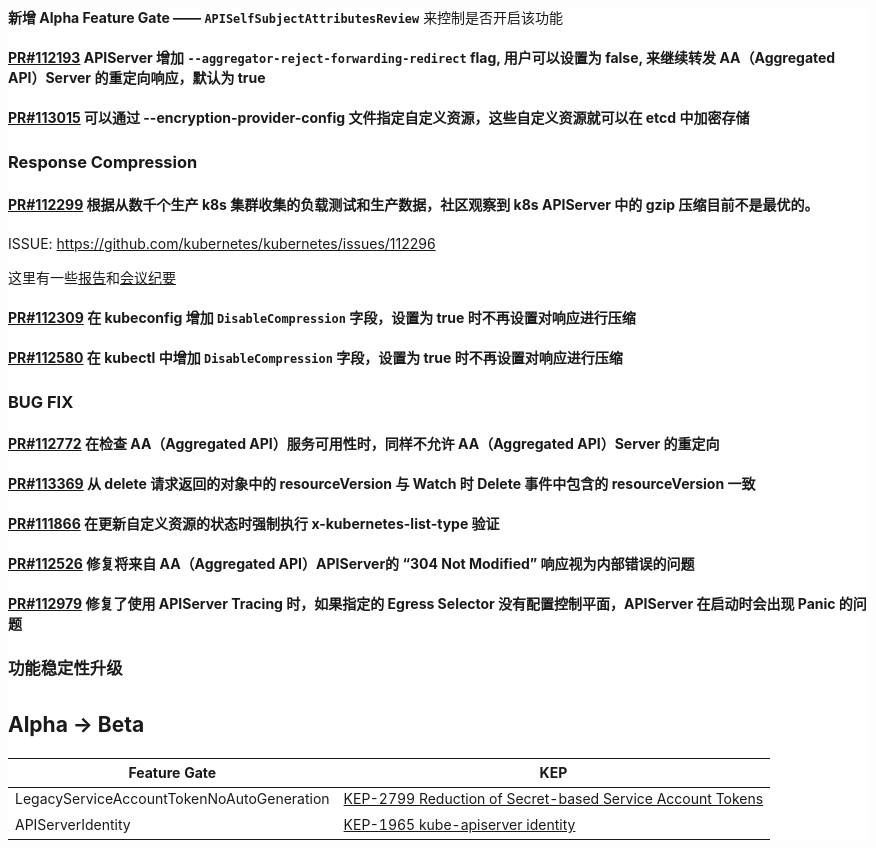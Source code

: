 **新增 Alpha Feature Gate —— `APISelfSubjectAttributesReview`** 来控制是否开启该功能

#### [PR#112193](https://github.com/kubernetes/kubernetes/pull/112193) APIServer 增加 `--aggregator-reject-forwarding-redirect` flag, 用户可以设置为 false, 来继续转发 AA（Aggregated API）Server 的重定向响应，默认为 true

#### [PR#113015](https://github.com/kubernetes/kubernetes/pull/113015) 可以通过 --encryption-provider-config 文件指定自定义资源，这些自定义资源就可以在 etcd 中加密存储

### Response Compression
#### [PR#112299](https://github.com/kubernetes/kubernetes/pull/112299) 根据从数千个生产 k8s 集群收集的负载测试和生产数据，社区观察到 k8s APIServer 中的 gzip 压缩目前不是最优的。
ISSUE: https://github.com/kubernetes/kubernetes/issues/112296

这里有一些[报告](https://docs.google.com/document/d/1rMlYKOVyujboAEG2epxSYdx7eyevC7dypkD_kUlBxn4/edit)和[会议纪要](https://youtu.be/GKBqyV8y8j0)

#### [PR#112309](https://github.com/kubernetes/kubernetes/pull/112309) 在 kubeconfig 增加 `DisableCompression` 字段，设置为 true 时不再设置对响应进行压缩

#### [PR#112580](https://github.com/kubernetes/kubernetes/pull/112580) 在 kubectl 中增加 `DisableCompression` 字段，设置为 true 时不再设置对响应进行压缩

### BUG FIX
#### [PR#112772](https://github.com/kubernetes/kubernetes/pull/112772) 在检查 AA（Aggregated API）服务可用性时，同样不允许 AA（Aggregated API）Server 的重定向

#### [PR#113369](https://github.com/kubernetes/kubernetes/pull/113369) 从 delete 请求返回的对象中的 resourceVersion 与 Watch 时 Delete 事件中包含的 resourceVersion 一致

#### [PR#111866](https://github.com/kubernetes/kubernetes/pull/111866) 在更新自定义资源的状态时强制执行 x-kubernetes-list-type 验证

#### [PR#112526](https://github.com/kubernetes/kubernetes/pull/112526) 修复将来自 AA（Aggregated API）APIServer的 “304 Not Modified” 响应视为内部错误的问题

#### [PR#112979](https://github.com/kubernetes/kubernetes/pull/112979) 修复了使用 APIServer Tracing 时，如果指定的 Egress Selector 没有配置控制平面，APIServer 在启动时会出现 Panic 的问题

### 功能稳定性升级
## Alpha -> Beta
| Feature Gate | KEP |
| --- | --- |
| LegacyServiceAccountTokenNoAutoGeneration | [KEP-2799 Reduction of Secret-based Service Account Tokens](https://github.com/kubernetes/enhancements/issues/2799)
| APIServerIdentity | [KEP-1965 kube-apiserver identity](https://github.com/kubernetes/enhancements/issues/1965)
